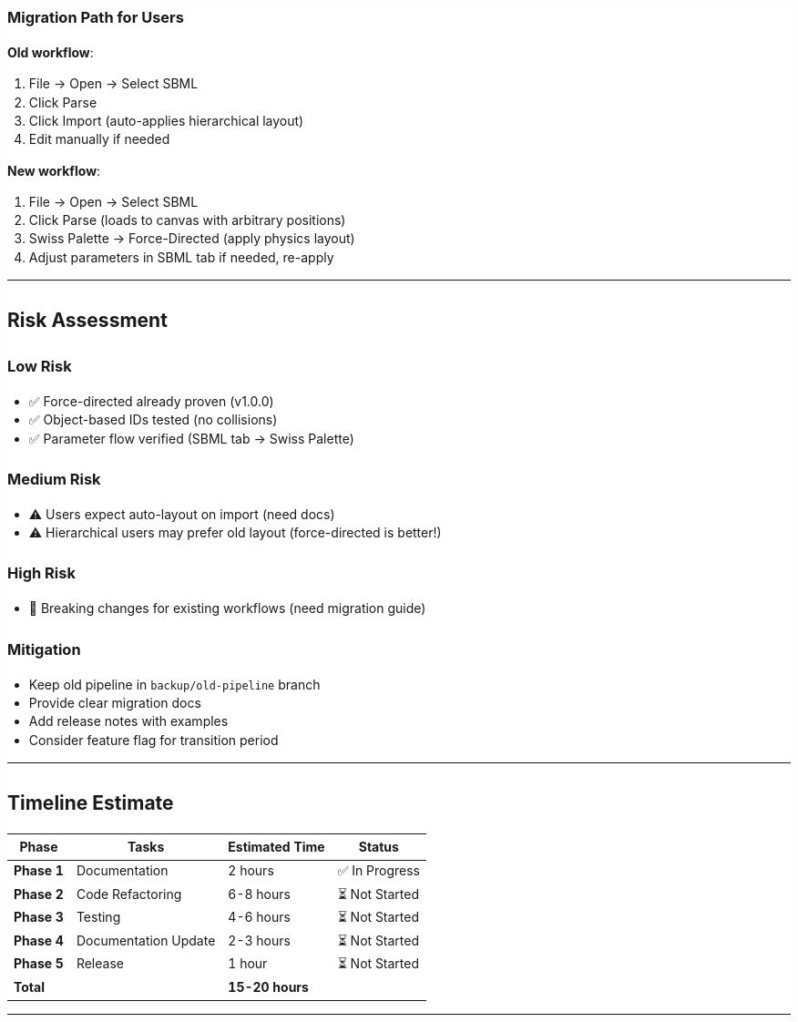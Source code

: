 ### Migration Path for Users
**Old workflow**:
1. File → Open → Select SBML
2. Click Parse
3. Click Import (auto-applies hierarchical layout)
4. Edit manually if needed

**New workflow**:
1. File → Open → Select SBML
2. Click Parse (loads to canvas with arbitrary positions)
3. Swiss Palette → Force-Directed (apply physics layout)
4. Adjust parameters in SBML tab if needed, re-apply

---

## Risk Assessment

### Low Risk
- ✅ Force-directed already proven (v1.0.0)
- ✅ Object-based IDs tested (no collisions)
- ✅ Parameter flow verified (SBML tab → Swiss Palette)

### Medium Risk
- ⚠️ Users expect auto-layout on import (need docs)
- ⚠️ Hierarchical users may prefer old layout (force-directed is better!)

### High Risk
- 🔴 Breaking changes for existing workflows (need migration guide)

### Mitigation
- Keep old pipeline in `backup/old-pipeline` branch
- Provide clear migration docs
- Add release notes with examples
- Consider feature flag for transition period

---

## Timeline Estimate

| Phase | Tasks | Estimated Time | Status |
|-------|-------|----------------|--------|
| **Phase 1** | Documentation | 2 hours | ✅ In Progress |
| **Phase 2** | Code Refactoring | 6-8 hours | ⏳ Not Started |
| **Phase 3** | Testing | 4-6 hours | ⏳ Not Started |
| **Phase 4** | Documentation Update | 2-3 hours | ⏳ Not Started |
| **Phase 5** | Release | 1 hour | ⏳ Not Started |
| **Total** | | **15-20 hours** | |

---